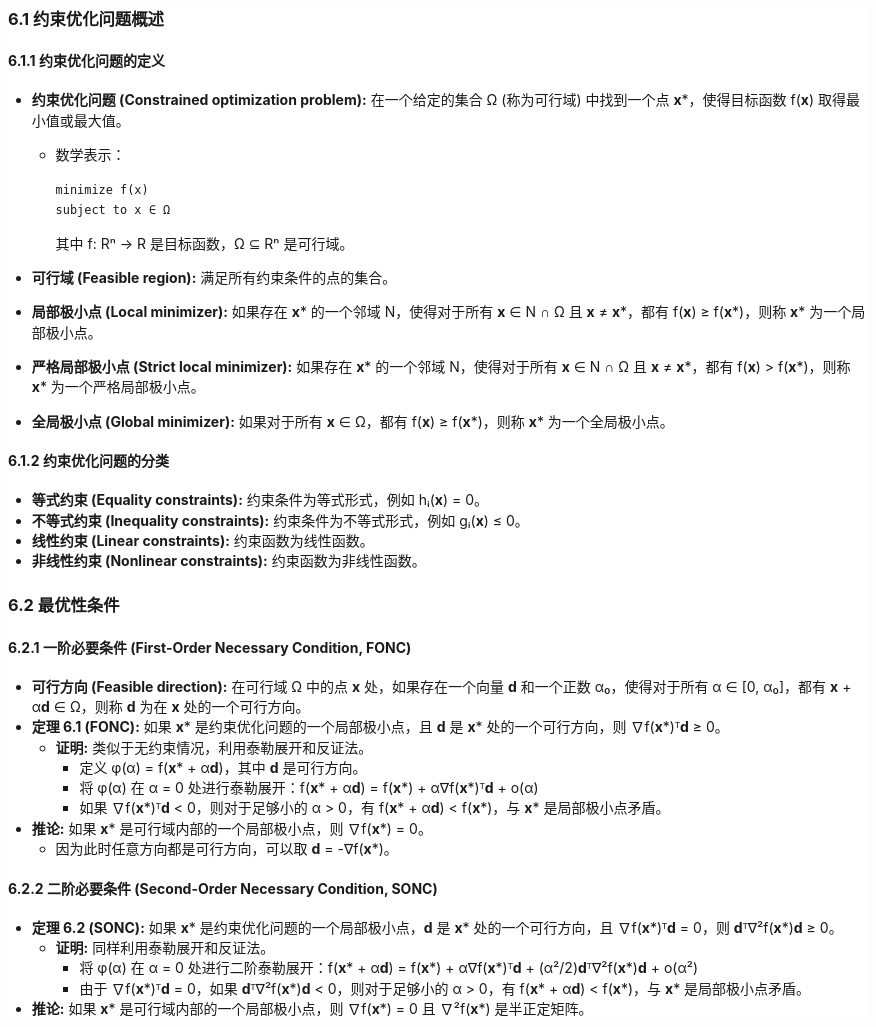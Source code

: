 ### **6.1 约束优化问题概述**

#### 6.1.1 约束优化问题的定义

- **约束优化问题 (Constrained optimization problem):** 在一个给定的集合 Ω (称为可行域) 中找到一个点 **x***，使得目标函数 f(**x**) 取得最小值或最大值。

  - 数学表示：

    ```
    minimize f(x)
    subject to x ∈ Ω
    ```

    其中 f: Rⁿ → R 是目标函数，Ω ⊆ Rⁿ 是可行域。

- **可行域 (Feasible region):** 满足所有约束条件的点的集合。

- **局部极小点 (Local minimizer):** 如果存在 **x*** 的一个邻域 N，使得对于所有 **x** ∈ N ∩ Ω 且 **x** ≠ **x***，都有 f(**x**) ≥ f(**x***)，则称 **x*** 为一个局部极小点。

- **严格局部极小点 (Strict local minimizer):** 如果存在 **x*** 的一个邻域 N，使得对于所有 **x** ∈ N ∩ Ω 且 **x** ≠ **x***，都有 f(**x**) > f(**x***)，则称 **x*** 为一个严格局部极小点。

- **全局极小点 (Global minimizer):** 如果对于所有 **x** ∈ Ω，都有 f(**x**) ≥ f(**x***)，则称 **x*** 为一个全局极小点。

#### 6.1.2 约束优化问题的分类

- **等式约束 (Equality constraints):** 约束条件为等式形式，例如 hᵢ(**x**) = 0。
- **不等式约束 (Inequality constraints):** 约束条件为不等式形式，例如 gᵢ(**x**) ≤ 0。
- **线性约束 (Linear constraints):** 约束函数为线性函数。
- **非线性约束 (Nonlinear constraints):** 约束函数为非线性函数。

### **6.2 最优性条件**

#### 6.2.1 一阶必要条件 (First-Order Necessary Condition, FONC)

- **可行方向 (Feasible direction):** 在可行域 Ω 中的点 **x** 处，如果存在一个向量 **d** 和一个正数 α₀，使得对于所有 α ∈ [0, α₀]，都有 **x** + α**d** ∈ Ω，则称 **d** 为在 **x** 处的一个可行方向。
- **定理 6.1 (FONC):** 如果 **x*** 是约束优化问题的一个局部极小点，且 **d** 是 **x*** 处的一个可行方向，则 ∇f(**x***)ᵀ**d** ≥ 0。
  - **证明:** 类似于无约束情况，利用泰勒展开和反证法。
    - 定义 φ(α) = f(**x*** + α**d**)，其中 **d** 是可行方向。
    - 将 φ(α) 在 α = 0 处进行泰勒展开：f(**x*** + α**d**) = f(**x***) + α∇f(**x***)ᵀ**d** + o(α)
    - 如果 ∇f(**x***)ᵀ**d** < 0，则对于足够小的 α > 0，有 f(**x*** + α**d**) < f(**x***)，与 **x*** 是局部极小点矛盾。
- **推论:** 如果 **x*** 是可行域内部的一个局部极小点，则 ∇f(**x***) = 0。
  - 因为此时任意方向都是可行方向，可以取 **d** = -∇f(**x***)。

#### 6.2.2 二阶必要条件 (Second-Order Necessary Condition, SONC)

- **定理 6.2 (SONC):** 如果 **x*** 是约束优化问题的一个局部极小点，**d** 是 **x*** 处的一个可行方向，且 ∇f(**x***)ᵀ**d** = 0，则 **d**ᵀ∇²f(**x***)**d** ≥ 0。
  - **证明:** 同样利用泰勒展开和反证法。
    - 将 φ(α) 在 α = 0 处进行二阶泰勒展开：f(**x*** + α**d**) = f(**x***) + α∇f(**x***)ᵀ**d** + (α²/2)**d**ᵀ∇²f(**x***)**d** + o(α²)
    - 由于 ∇f(**x***)ᵀ**d** = 0，如果 **d**ᵀ∇²f(**x***)**d** < 0，则对于足够小的 α > 0，有 f(**x*** + α**d**) < f(**x***)，与 **x*** 是局部极小点矛盾。
- **推论:** 如果 **x*** 是可行域内部的一个局部极小点，则 ∇f(**x***) = 0 且 ∇²f(**x***) 是半正定矩阵。
